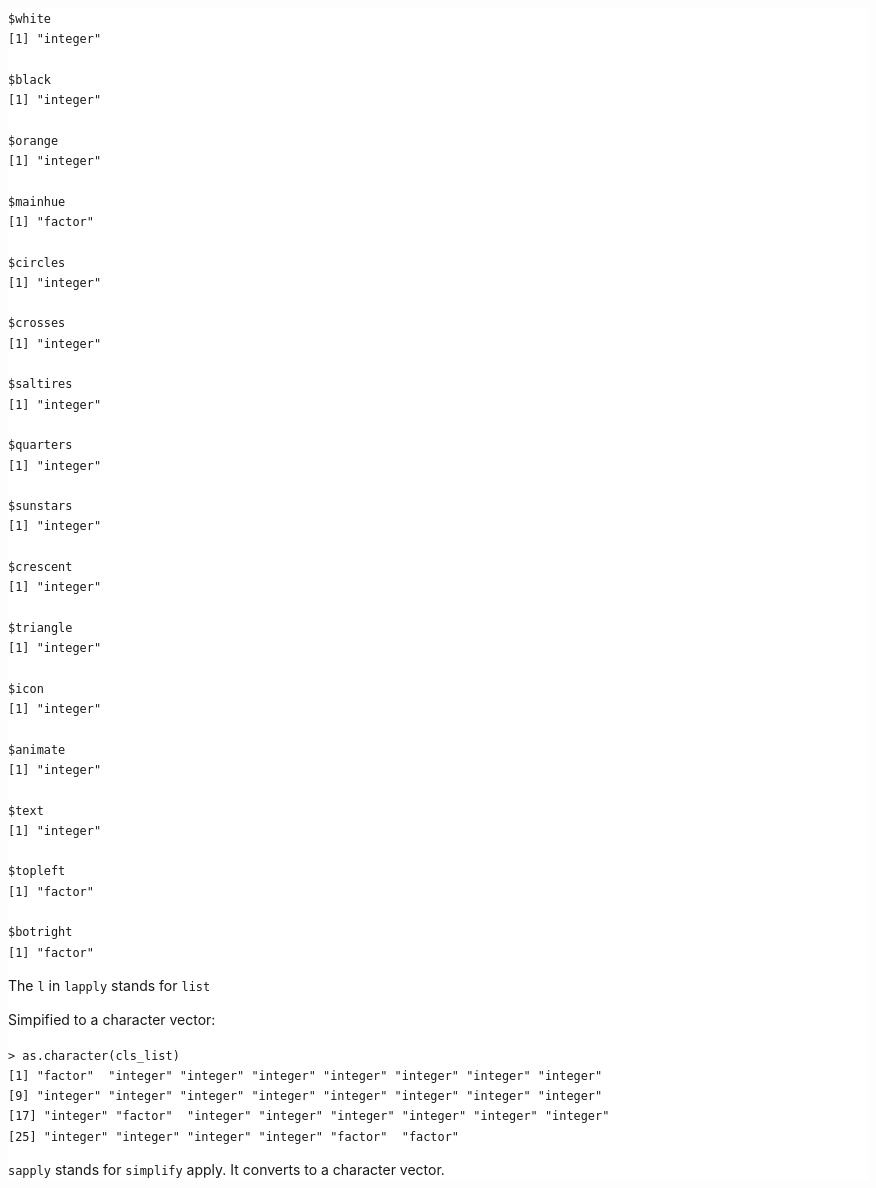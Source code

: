     $white
    [1] "integer"

    $black
    [1] "integer"

    $orange
    [1] "integer"

    $mainhue
    [1] "factor"

    $circles
    [1] "integer"

    $crosses
    [1] "integer"

    $saltires
    [1] "integer"

    $quarters
    [1] "integer"

    $sunstars
    [1] "integer"

    $crescent
    [1] "integer"

    $triangle
    [1] "integer"

    $icon
    [1] "integer"

    $animate
    [1] "integer"

    $text
    [1] "integer"

    $topleft
    [1] "factor"

    $botright
    [1] "factor"

The `l` in `lapply` stands for `list`

Simpified to a character vector:

    > as.character(cls_list)
    [1] "factor"  "integer" "integer" "integer" "integer" "integer" "integer" "integer"
    [9] "integer" "integer" "integer" "integer" "integer" "integer" "integer" "integer"
    [17] "integer" "factor"  "integer" "integer" "integer" "integer" "integer" "integer"
    [25] "integer" "integer" "integer" "integer" "factor"  "factor" 

`sapply` stands for `simplify` apply. It converts to a character vector.
